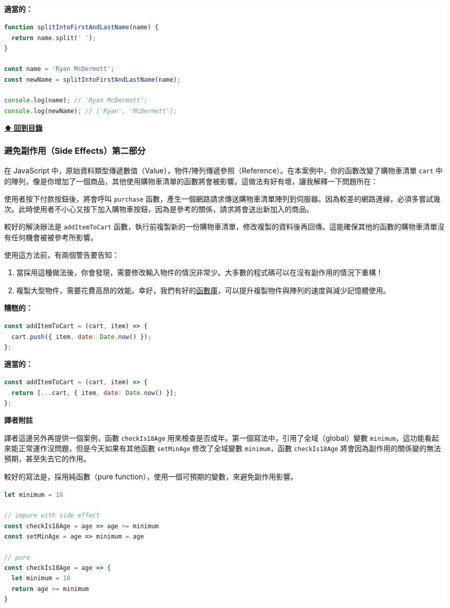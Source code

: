 **適當的：**
```javascript
function splitIntoFirstAndLastName(name) {
  return name.split(' ');
}

const name = 'Ryan McDermott';
const newName = splitIntoFirstAndLastName(name);

console.log(name); // 'Ryan McDermott';
console.log(newName); // ['Ryan', 'McDermott'];
```

**[⬆ 回到目錄](#目錄table-of-contents)**

### 避免副作用（Side Effects）第二部分
在 JavaScript 中，原始資料類型傳遞數值（Value），物件/陣列傳遞參照（Reference）。在本案例中，你的函數改變了購物車清單 `cart` 中的陣列，像是你增加了一個商品，其他使用購物車清單的函數將會被影響。這做法有好有壞，讓我解釋一下問題所在：

使用者按下付款按鈕後，將會呼叫 `purchase` 函數，產生一個網路請求傳送購物車清單陣列到伺服器。因為較差的網路連線，必須多嘗試幾次。此時使用者不小心又按下加入購物車按鈕，因為是參考的關係，請求將會送出新加入的商品。

較好的解決辦法是 `addItemToCart` 函數，執行前複製新的一份購物車清單，修改複製的資料後再回傳。這能確保其他的函數的購物車清單沒有任何機會被被參考所影響。

使用這方法前，有兩個警告要告知：
1. 當採用這種做法後，你會發現，需要修改輸入物件的情況非常少。大多數的程式碼可以在沒有副作用的情況下重構！

2. 複製大型物件，需要花費高昂的效能。幸好，我們有好的[函數庫](https://immutable-js.github.io/immutable-js/)，可以提升複製物件與陣列的速度與減少記憶體使用。

**糟糕的：**
```javascript
const addItemToCart = (cart, item) => {
  cart.push({ item, date: Date.now() });
};
```

**適當的：**
```javascript
const addItemToCart = (cart, item) => {
  return [...cart, { item, date: Date.now() }];
};
```

**譯者附註**

譯者這邊另外再提供一個案例，函數 `checkIs18Age` 用來檢查是否成年。第一個寫法中，引用了全域（global）變數 `minimum`，這功能看起來能正常運作沒問題，但是今天如果有其他函數 `setMinAge` 修改了全域變數 `minimum`，函數 `checkIs18Age` 將會因為副作用的關係變的無法預期，甚至失去它的作用。

較好的寫法是，採用純函數（pure function），使用一個可預期的變數，來避免副作用影響。

```javascript
let minimum = 18

// impure with side effect
const checkIs18Age = age => age >= minimum
const setMinAge = age => minimum = age

// pure
const checkIs18Age = age => {
  let minimum = 18
  return age >= minimum
}
```
